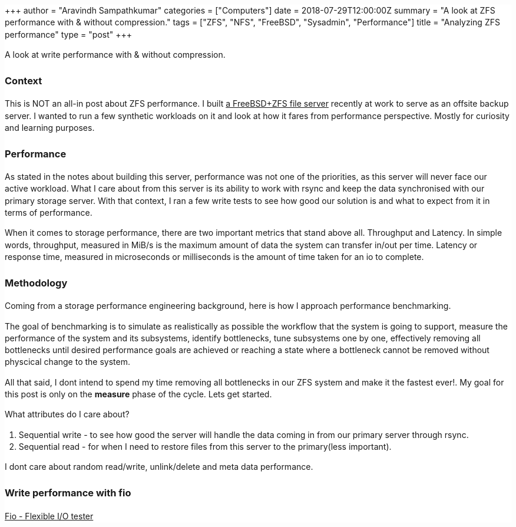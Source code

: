 +++
author = "Aravindh Sampathkumar"
categories = ["Computers"]
date = 2018-07-29T12:00:00Z
summary = "A look at ZFS performance with & without compression." 
tags = ["ZFS", "NFS", "FreeBSD", "Sysadmin", "Performance"]
title = "Analyzing ZFS performance"
type = "post"
+++

A look at write performance with & without compression.

### Context
This is NOT an all-in post about ZFS performance. I built [a FreeBSD+ZFS file server](/blog/2018/07/16/building-a-file-server-with-freebsd-zfs-and-a-lot-of-disks/) recently at work to serve as an offsite backup server. I wanted to run a few synthetic workloads on it and look at how it fares from performance perspective. Mostly for curiosity and learning purposes. 

### Performance
As stated in the notes about building this server, performance was not one of the priorities, as this server will never face our active workload. What I care about from this server is its ability to work with rsync and keep the data synchronised with our primary storage server. With that context, I ran a few write tests to see how good our solution is and what to expect from it in terms of performance.

When it comes to storage performance, there are two important metrics that stand above all. Throughput and Latency. In simple words, throughput, measured in MiB/s is the maximum amount of data the system can transfer in/out per time. Latency or response time, measured in microseconds or milliseconds is the amount of time taken for an io to complete. 

### Methodology
Coming from a storage performance engineering background, here is how I approach performance benchmarking. 

The goal of benchmarking is to simulate as realistically as possible the workflow that the system is going to support, measure the performance of the system and its subsystems, identify bottlenecks, tune subsystems one by one, effectively removing all bottlenecks until desired performance goals are achieved or reaching a state where a bottleneck cannot be removed without physcical change to the system.  

All that said, I dont intend to spend my time removing all bottlenecks in our ZFS system and make it the fastest ever!. My goal for this post is only on the **measure** phase of the cycle. Lets get started. 

What attributes do I care about?

1. Sequential write - to see how good the server will handle the data coming in from our primary server through rsync.
2. Sequential read - for when I need to restore files from this server to the primary(less important).

I dont care about random read/write, unlink/delete and meta data performance. 

### Write performance with fio
[Fio - Flexible I/O tester](http://fio.readthedocs.io/en/latest/fio_doc.html)
